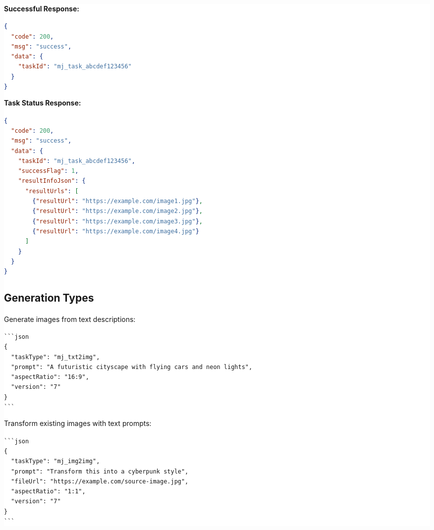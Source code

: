 **Successful Response:**

```json
{
  "code": 200,
  "msg": "success",
  "data": {
    "taskId": "mj_task_abcdef123456"
  }
}
```

**Task Status Response:**

```json
{
  "code": 200,
  "msg": "success",
  "data": {
    "taskId": "mj_task_abcdef123456",
    "successFlag": 1,
    "resultInfoJson": {
      "resultUrls": [
        {"resultUrl": "https://example.com/image1.jpg"},
        {"resultUrl": "https://example.com/image2.jpg"},
        {"resultUrl": "https://example.com/image3.jpg"},
        {"resultUrl": "https://example.com/image4.jpg"}
      ]
    }
  }
}
```

## Generation Types

<Tabs>
  <Tab title="Text-to-Image">
    Generate images from text descriptions:

    ```json
    {
      "taskType": "mj_txt2img",
      "prompt": "A futuristic cityscape with flying cars and neon lights",
      "aspectRatio": "16:9",
      "version": "7"
    }
    ```
  </Tab>

  <Tab title="Image-to-Image">
    Transform existing images with text prompts:

    ```json
    {
      "taskType": "mj_img2img",
      "prompt": "Transform this into a cyberpunk style",
      "fileUrl": "https://example.com/source-image.jpg",
      "aspectRatio": "1:1",
      "version": "7"
    }
    ```
  </Tab>
